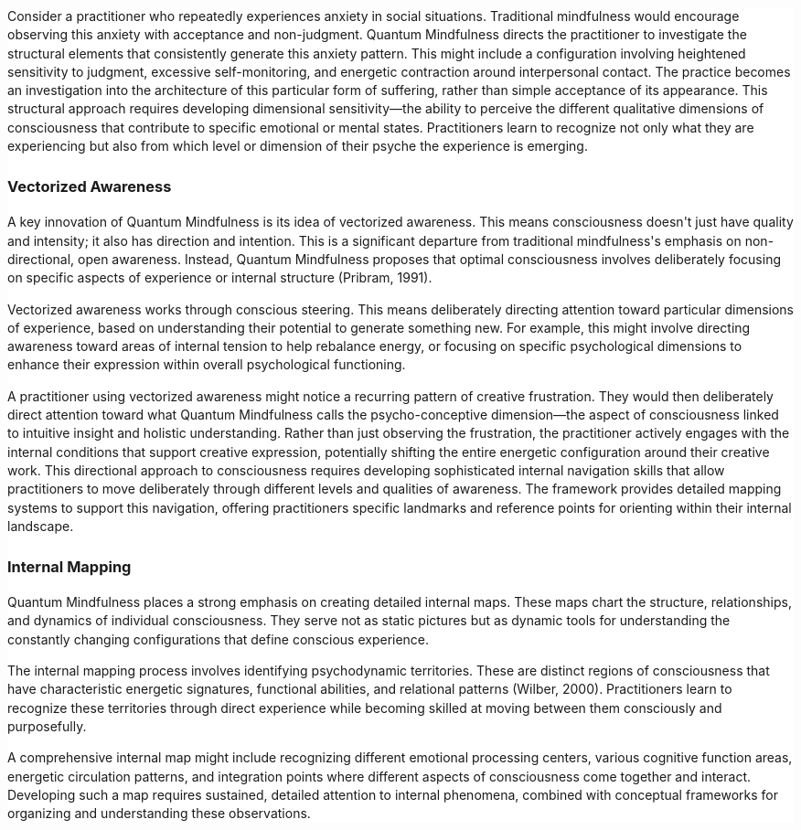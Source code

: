 Consider a practitioner who repeatedly experiences anxiety in social situations. Traditional mindfulness would encourage observing this anxiety with acceptance and non-judgment. Quantum Mindfulness directs the practitioner to investigate the structural elements that consistently generate this anxiety pattern. This might include a configuration involving heightened sensitivity to judgment, excessive self-monitoring, and energetic contraction around interpersonal contact. The practice becomes an investigation into the architecture of this particular form of suffering, rather than simple acceptance of its appearance.
This structural approach requires developing dimensional sensitivity—the ability to perceive the different qualitative dimensions of consciousness that contribute to specific emotional or mental states. Practitioners learn to recognize not only what they are experiencing but also from which level or dimension of their psyche the experience is emerging.

### **Vectorized Awareness**

A key innovation of Quantum Mindfulness is its idea of vectorized awareness. This means consciousness doesn't just have quality and intensity; it also has direction and intention. This is a significant departure from traditional mindfulness's emphasis on non-directional, open awareness. Instead, Quantum Mindfulness proposes that optimal consciousness involves deliberately focusing on specific aspects of experience or internal structure (Pribram, 1991).

Vectorized awareness works through conscious steering. This means deliberately directing attention toward particular dimensions of experience, based on understanding their potential to generate something new. For example, this might involve directing awareness toward areas of internal tension to help rebalance energy, or focusing on specific psychological dimensions to enhance their expression within overall psychological functioning.

A practitioner using vectorized awareness might notice a recurring pattern of creative frustration. They would then deliberately direct attention toward what Quantum Mindfulness calls the psycho-conceptive dimension—the aspect of consciousness linked to intuitive insight and holistic understanding. Rather than just observing the frustration, the practitioner actively engages with the internal conditions that support creative expression, potentially shifting the entire energetic configuration around their creative work.
This directional approach to consciousness requires developing sophisticated internal navigation skills that allow practitioners to move deliberately through different levels and qualities of awareness. The framework provides detailed mapping systems to support this navigation, offering practitioners specific landmarks and reference points for orienting within their internal landscape.

### **Internal Mapping**

Quantum Mindfulness places a strong emphasis on creating detailed internal maps. These maps chart the structure, relationships, and dynamics of individual consciousness. They serve not as static pictures but as dynamic tools for understanding the constantly changing configurations that define conscious experience.

The internal mapping process involves identifying psychodynamic territories. These are distinct regions of consciousness that have characteristic energetic signatures, functional abilities, and relational patterns (Wilber, 2000). Practitioners learn to recognize these territories through direct experience while becoming skilled at moving between them consciously and purposefully.

A comprehensive internal map might include recognizing different emotional processing centers, various cognitive function areas, energetic circulation patterns, and integration points where different aspects of consciousness come together and interact. Developing such a map requires sustained, detailed attention to internal phenomena, combined with conceptual frameworks for organizing and understanding these observations.
